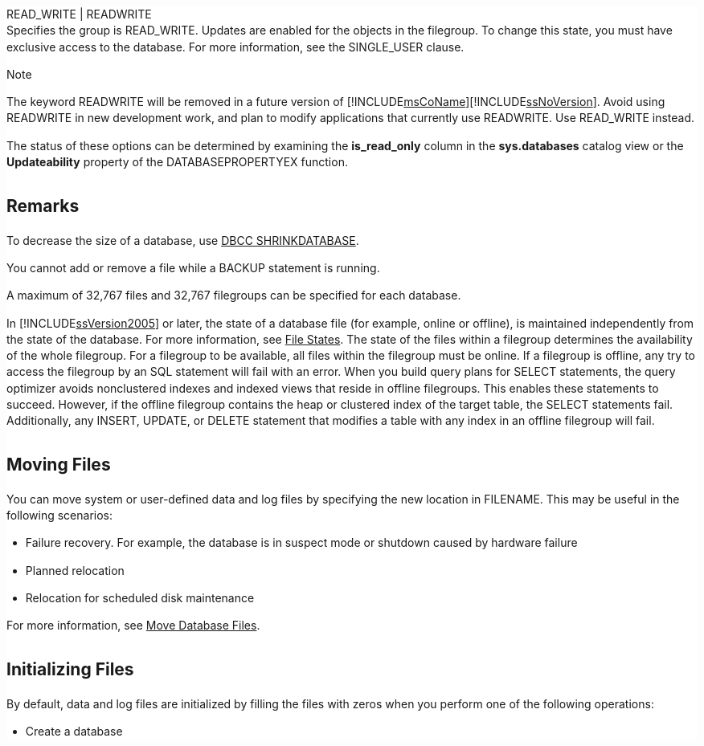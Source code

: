  READ_WRITE | READWRITE  
 Specifies the group is READ_WRITE. Updates are enabled for the objects in the filegroup. To change this state, you must have exclusive access to the database. For more information, see the SINGLE_USER clause.  
  
> [!NOTE]  
>  The keyword READWRITE will be removed in a future version of [!INCLUDE[msCoName](../../advanced-analytics/r-services/tutorials/includes/msconame-md.md)][!INCLUDE[ssNoVersion](../../advanced-analytics/r-services/includes/ssnoversion-md.md)]. Avoid using READWRITE in new development work, and plan to modify applications that currently use READWRITE. Use READ_WRITE instead.  
  
 The status of these options can be determined by examining the **is_read_only** column in the **sys.databases** catalog view or the **Updateability** property of the DATABASEPROPERTYEX function.  
  
## Remarks  
 To decrease the size of a database, use [DBCC SHRINKDATABASE](../../t-sql/database-console-commands/dbcc-shrinkdatabase-transact-sql.md).  
  
 You cannot add or remove a file while a BACKUP statement is running.  
  
 A maximum of 32,767 files and 32,767 filegroups can be specified for each database.  
  
 In [!INCLUDE[ssVersion2005](../../analysis-services/data-mining/includes/ssversion2005-md.md)] or later, the state of a database file (for example, online or offline), is maintained independently from the state of the database. For more information, see [File States](../../relational-databases/databases/file-states.md). The state of the files within a filegroup determines the availability of the whole filegroup. For a filegroup to be available, all files within the filegroup must be online. If a filegroup is offline, any try to access the filegroup by an SQL statement will fail with an error. When you build query plans for SELECT statements, the query optimizer avoids nonclustered indexes and indexed views that reside in offline filegroups. This enables these statements to succeed. However, if the offline filegroup contains the heap or clustered index of the target table, the SELECT statements fail. Additionally, any INSERT, UPDATE, or DELETE statement that modifies a table with any index in an offline filegroup will fail.  
  
## Moving Files  
 You can move system or user-defined data and log files by specifying the new location in FILENAME. This may be useful in the following scenarios:  
  
-   Failure recovery. For example, the database is in suspect mode or shutdown caused by hardware failure  
  
-   Planned relocation  
  
-   Relocation for scheduled disk maintenance  
  
 For more information, see [Move Database Files](../../relational-databases/databases/move-database-files.md).  
  
## Initializing Files  
 By default, data and log files are initialized by filling the files with zeros when you perform one of the following operations:  
  
-   Create a database  
  